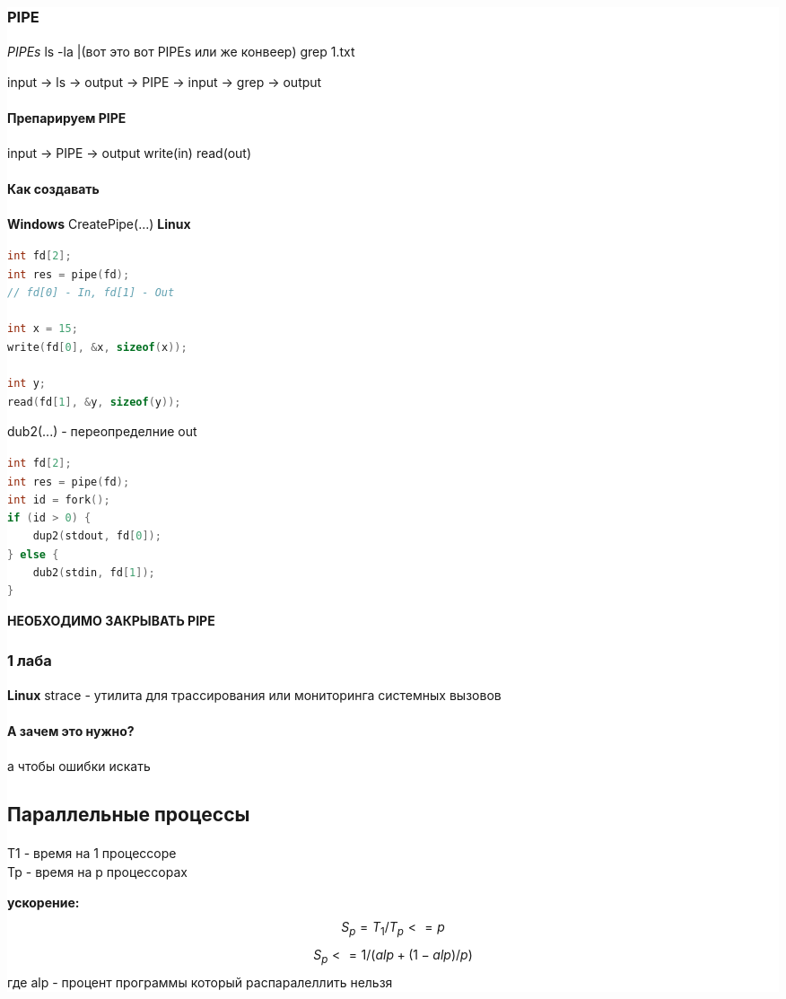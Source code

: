 ### PIPE
*PIPEs* ls -la |(вот это вот PIPEs или же конвеер) grep 1.txt

input -> ls -> output -> PIPE -> input -> grep -> output

#### Препарируем PIPE
input -> PIPE -> output
	write(in) read(out)

#### Как создавать
**Windows** 
CreatePipe(...)
**Linux** 
```c
int fd[2]; 
int res = pipe(fd); 
// fd[0] - In, fd[1] - Out

int x = 15;
write(fd[0], &x, sizeof(x));

int y;
read(fd[1], &y, sizeof(y));
```
dub2(...) - переопределние out
```c
int fd[2];
int res = pipe(fd);
int id = fork();
if (id > 0) {
	dup2(stdout, fd[0]);
} else {
	dub2(stdin, fd[1]);
}
```
**НЕОБХОДИМО ЗАКРЫВАТЬ PIPE**

### 1 лаба
**Linux** strace - утилита для трассирования или мониторинга системных вызовов

#### А зачем это нужно?
а чтобы ошибки искать

## Параллельные процессы
T1 - время на 1 процессоре\
Tp - время на p процессорах

**ускорение:**
$$ S_p = T_1/T_p <= p $$
$$ S_p <= 1/(alp + (1 - alp)/p) $$
где alp - процент программы который распаралеллить нельзя 

